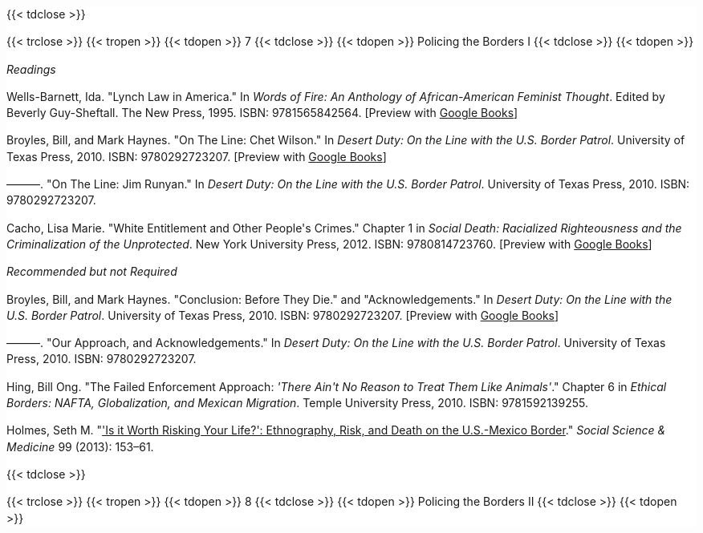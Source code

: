 {{< tdclose >}}

{{< trclose >}}
{{< tropen >}}
{{< tdopen >}}
7
{{< tdclose >}}
{{< tdopen >}}
Policing the Borders I
{{< tdclose >}}
{{< tdopen >}}


_Readings_

Wells-Barnett, Ida. "Lynch Law in America." In _Words of Fire: An Anthology of African-American Feminist Thought_. Edited by Beverly Guy-Sheftall. The New Press, 1995. ISBN: 9781565842564. \[Preview with [Google Books](http://books.google.com/books?id=yHWHYc4a6FwC&pg=PA70=onepage)\]

Broyles, Bill, and Mark Haynes. "On The Line: Chet Wilson." In _Desert Duty: On the Line with the U.S. Border Patrol_. University of Texas Press, 2010. ISBN: 9780292723207. \[Preview with [Google Books](http://books.google.com/books?id=Il4CRvJjYn8C&pg=PA21=onepage)\]

———. "On The Line: Jim Runyan." In _Desert Duty: On the Line with the U.S. Border Patrol_. University of Texas Press, 2010. ISBN: 9780292723207.

Cacho, Lisa Marie. "White Entitlement and Other People's Crimes." Chapter 1 in _Social Death: Racialized Righteousness and the Criminalization of the Unprotected_. New York University Press, 2012. ISBN: 9780814723760. \[Preview with [Google Books](http://books.google.com/books?id=OQQVCgAAQBAJ&pg=PA35=onepage)\]

_Recommended but not Required_

Broyles, Bill, and Mark Haynes. "Conclusion: Before They Die." and "Acknowledgements." In _Desert Duty: On the Line with the U.S. Border Patrol_. University of Texas Press, 2010. ISBN: 9780292723207. \[Preview with [Google Books](http://books.google.com/books?id=Il4CRvJjYn8C&pg=PA227=onepage)\]

———. "Our Approach, and Acknowledgements." In _Desert Duty: On the Line with the U.S. Border Patrol_. University of Texas Press, 2010. ISBN: 9780292723207. 

Hing, Bill Ong. "The Failed Enforcement Approach: _'There Ain't No Reason to Treat Them Like Animals'_." Chapter 6 in _Ethical Borders: NAFTA, Globalization, and Mexican Migration_. Temple University Press, 2010. ISBN: 9781592139255.

Holmes, Seth M. "['Is it Worth Risking Your Life?': Ethnography, Risk, and Death on the U.S.-Mexico Border](http://dx.doi.org/10.1016/j.socscimed.2013.05.029)." _Social Science & Medicine_ 99 (2013): 153–61.


{{< tdclose >}}

{{< trclose >}}
{{< tropen >}}
{{< tdopen >}}
8
{{< tdclose >}}
{{< tdopen >}}
Policing the Borders II
{{< tdclose >}}
{{< tdopen >}}
